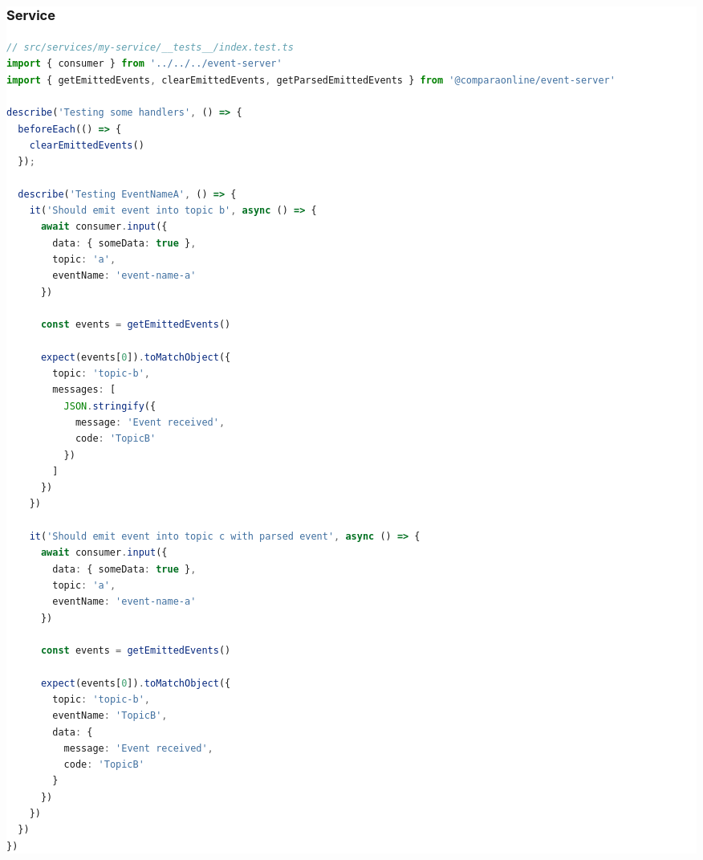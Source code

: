 ### Service

```ts
// src/services/my-service/__tests__/index.test.ts
import { consumer } from '../../../event-server'
import { getEmittedEvents, clearEmittedEvents, getParsedEmittedEvents } from '@comparaonline/event-server'

describe('Testing some handlers', () => {
  beforeEach(() => {
    clearEmittedEvents()
  });

  describe('Testing EventNameA', () => {
    it('Should emit event into topic b', async () => {
      await consumer.input({
        data: { someData: true },
        topic: 'a',
        eventName: 'event-name-a'
      })

      const events = getEmittedEvents()

      expect(events[0]).toMatchObject({
        topic: 'topic-b',
        messages: [
          JSON.stringify({
            message: 'Event received',
            code: 'TopicB'
          })
        ]
      })
    })

    it('Should emit event into topic c with parsed event', async () => {
      await consumer.input({
        data: { someData: true },
        topic: 'a',
        eventName: 'event-name-a'
      })

      const events = getEmittedEvents()

      expect(events[0]).toMatchObject({
        topic: 'topic-b',
        eventName: 'TopicB',
        data: {
          message: 'Event received',
          code: 'TopicB'
        }
      })
    })
  })
})

```
